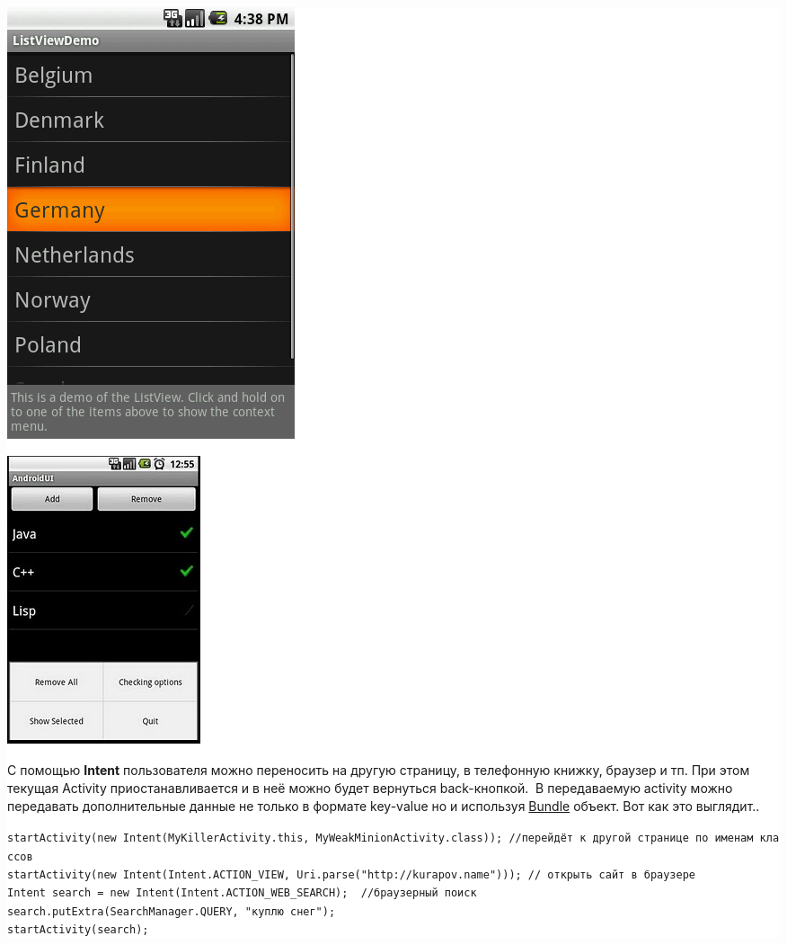 ![](img/Pasted%20image%2020241020175900.png)

![](img/Pasted%20image%2020241020175905.png)

С помощью **Intent** пользователя можно переносить на другую страницу, в телефонную книжку, браузер и тп. При этом текущая Activity приостанавливается и в неё можно будет вернуться back-кнопкой.  В передаваемую activity можно передавать дополнительные данные не только в формате key-value но и используя [Bundle](http://www.anddev.org/tinytut_-_passing_data_to_subactivities-t305.html) объект. Вот как это выглядит..

```
startActivity(new Intent(MyKillerActivity.this, MyWeakMinionActivity.class)); //перейдёт к другой странице по именам классов
startActivity(new Intent(Intent.ACTION_VIEW, Uri.parse("http://kurapov.name"))); // открыть сайт в браузере
Intent search = new Intent(Intent.ACTION_WEB_SEARCH);  //браузерный поиск
search.putExtra(SearchManager.QUERY, "куплю снег");
startActivity(search);
```
